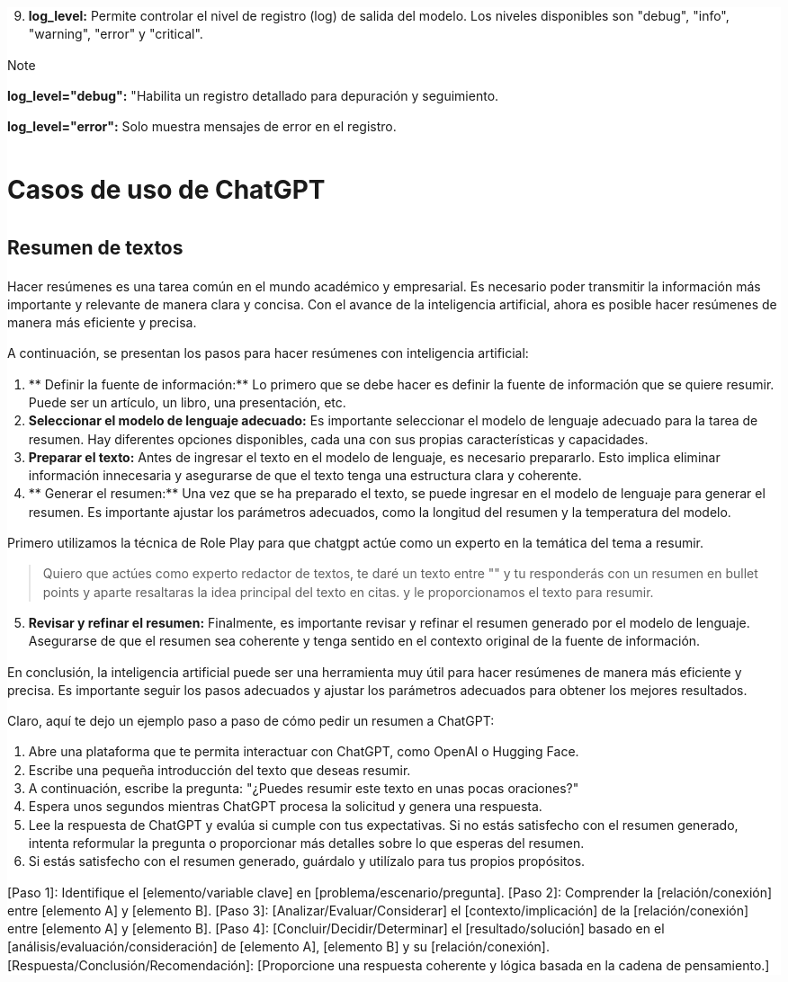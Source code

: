 9. **log_level:** Permite controlar el nivel de registro (log) de salida del modelo. Los niveles disponibles son "debug", "info", "warning", "error" y "critical".

> [!NOTE]
> **log_level="debug":** "Habilita un registro detallado para depuración y seguimiento.
> 
> **log_level="error":** Solo muestra mensajes de error en el registro.

# Casos de uso de ChatGPT

## Resumen de textos

Hacer resúmenes es una tarea común en el mundo académico y empresarial. Es necesario poder transmitir la información más importante y relevante de manera clara y concisa. Con el avance de la inteligencia artificial, ahora es posible hacer resúmenes de manera más eficiente y precisa.

A continuación, se presentan los pasos para hacer resúmenes con inteligencia artificial:

1. ** Definir la fuente de información:** Lo primero que se debe hacer es definir la fuente de información que se quiere resumir. Puede ser un artículo, un libro, una presentación, etc.
2. **Seleccionar el modelo de lenguaje adecuado:** Es importante seleccionar el modelo de lenguaje adecuado para la tarea de resumen. Hay diferentes opciones disponibles, cada una con sus propias características y capacidades.
3. **Preparar el texto:** Antes de ingresar el texto en el modelo de lenguaje, es necesario prepararlo. Esto implica eliminar información innecesaria y asegurarse de que el texto tenga una estructura clara y coherente.
4. ** Generar el resumen:** Una vez que se ha preparado el texto, se puede ingresar en el modelo de lenguaje para generar el resumen. Es importante ajustar los parámetros adecuados, como la longitud del resumen y la temperatura del modelo.

Primero utilizamos la técnica de Role Play para que chatgpt actúe como un experto en la temática del tema a resumir.

> Quiero que actúes como experto redactor de textos, te daré un texto entre "" y tu responderás con un resumen en bullet points y aparte resaltaras la idea principal del texto en citas. y le proporcionamos el texto para resumir.

5. **Revisar y refinar el resumen:** Finalmente, es importante revisar y refinar el resumen generado por el modelo de lenguaje. Asegurarse de que el resumen sea coherente y tenga sentido en el contexto original de la fuente de información.

En conclusión, la inteligencia artificial puede ser una herramienta muy útil para hacer resúmenes de manera más eficiente y precisa. Es importante seguir los pasos adecuados y ajustar los parámetros adecuados para obtener los mejores resultados.

Claro, aquí te dejo un ejemplo paso a paso de cómo pedir un resumen a ChatGPT:

1. Abre una plataforma que te permita interactuar con ChatGPT, como OpenAI o Hugging Face.
2. Escribe una pequeña introducción del texto que deseas resumir.
3. A continuación, escribe la pregunta: "¿Puedes resumir este texto en unas pocas oraciones?"
4. Espera unos segundos mientras ChatGPT procesa la solicitud y genera una respuesta.
5. Lee la respuesta de ChatGPT y evalúa si cumple con tus expectativas. Si no estás satisfecho con el resumen generado, intenta reformular la pregunta o proporcionar más detalles sobre lo que esperas del resumen.
6. Si estás satisfecho con el resumen generado, guárdalo y utilízalo para tus propios propósitos.


[Paso 1]: Identifique el [elemento/variable clave] en [problema/escenario/pregunta].
[Paso 2]: Comprender la [relación/conexión] entre [elemento A] y [elemento B].
[Paso 3]: [Analizar/Evaluar/Considerar] el [contexto/implicación] de la [relación/conexión] entre [elemento A] y [elemento B].
[Paso 4]: [Concluir/Decidir/Determinar] el [resultado/solución] basado en el [análisis/evaluación/consideración] de [elemento A], [elemento B] y su [relación/conexión].
[Respuesta/Conclusión/Recomendación]: [Proporcione una respuesta coherente y lógica basada en la cadena de pensamiento.]